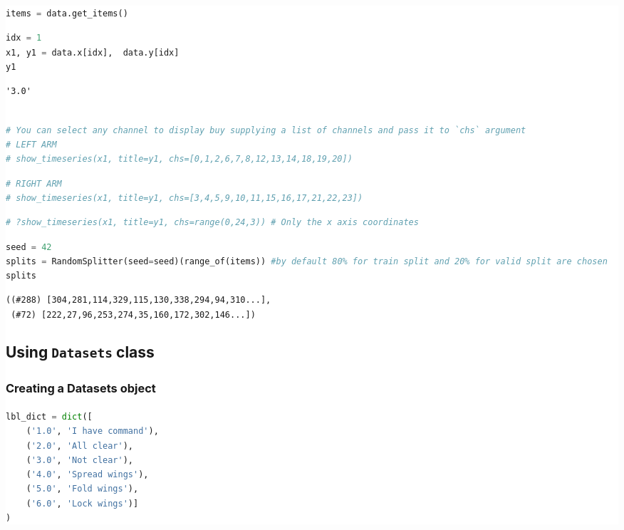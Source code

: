 
```python
items = data.get_items()
```

```python
idx = 1
x1, y1 = data.x[idx],  data.y[idx]
y1
```




    '3.0'



```python

# You can select any channel to display buy supplying a list of channels and pass it to `chs` argument
# LEFT ARM
# show_timeseries(x1, title=y1, chs=[0,1,2,6,7,8,12,13,14,18,19,20])

```

```python
# RIGHT ARM
# show_timeseries(x1, title=y1, chs=[3,4,5,9,10,11,15,16,17,21,22,23])
```

```python
# ?show_timeseries(x1, title=y1, chs=range(0,24,3)) # Only the x axis coordinates

```

```python
seed = 42
splits = RandomSplitter(seed=seed)(range_of(items)) #by default 80% for train split and 20% for valid split are chosen 
splits
```




    ((#288) [304,281,114,329,115,130,338,294,94,310...],
     (#72) [222,27,96,253,274,35,160,172,302,146...])



## Using `Datasets` class

### Creating a Datasets object

```python
lbl_dict = dict([
    ('1.0', 'I have command'),   
    ('2.0', 'All clear'),   
    ('3.0', 'Not clear'),   
    ('4.0', 'Spread wings'),   
    ('5.0', 'Fold wings'),   
    ('6.0', 'Lock wings')]
)
```
